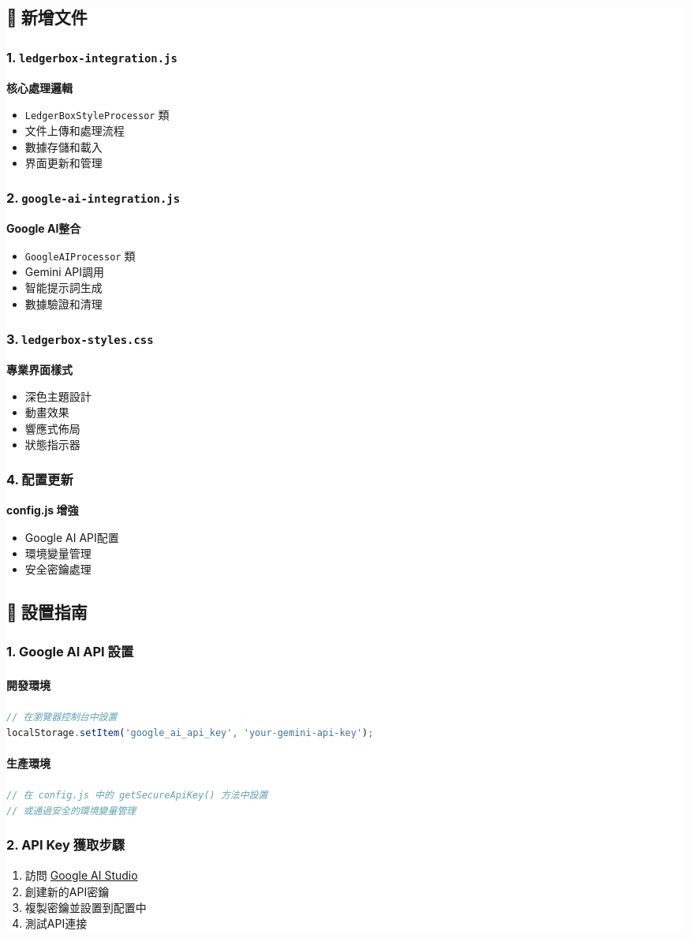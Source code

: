 ## 📁 新增文件

### 1. `ledgerbox-integration.js`
**核心處理邏輯**
- `LedgerBoxStyleProcessor` 類
- 文件上傳和處理流程
- 數據存儲和載入
- 界面更新和管理

### 2. `google-ai-integration.js`
**Google AI整合**
- `GoogleAIProcessor` 類
- Gemini API調用
- 智能提示詞生成
- 數據驗證和清理

### 3. `ledgerbox-styles.css`
**專業界面樣式**
- 深色主題設計
- 動畫效果
- 響應式佈局
- 狀態指示器

### 4. 配置更新
**config.js 增強**
- Google AI API配置
- 環境變量管理
- 安全密鑰處理

## 🔧 設置指南

### 1. Google AI API 設置

#### 開發環境
```javascript
// 在瀏覽器控制台中設置
localStorage.setItem('google_ai_api_key', 'your-gemini-api-key');
```

#### 生產環境
```javascript
// 在 config.js 中的 getSecureApiKey() 方法中設置
// 或通過安全的環境變量管理
```

### 2. API Key 獲取步驟
1. 訪問 [Google AI Studio](https://aistudio.google.com/)
2. 創建新的API密鑰
3. 複製密鑰並設置到配置中
4. 測試API連接
